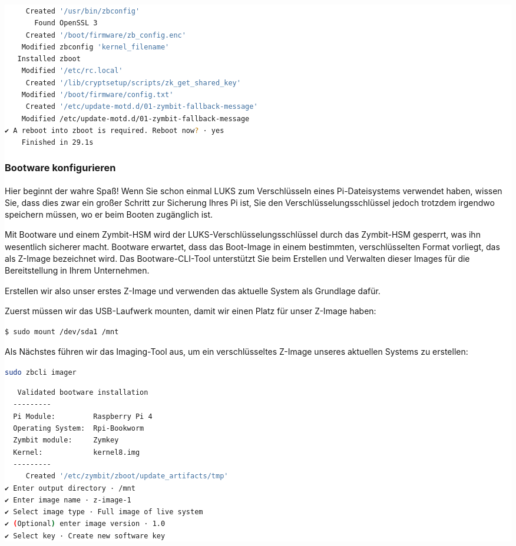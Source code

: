 ```bash
     Created '/usr/bin/zbconfig'
       Found OpenSSL 3
     Created '/boot/firmware/zb_config.enc'
    Modified zbconfig 'kernel_filename'
   Installed zboot
    Modified '/etc/rc.local'
     Created '/lib/cryptsetup/scripts/zk_get_shared_key'
    Modified '/boot/firmware/config.txt'
     Created '/etc/update-motd.d/01-zymbit-fallback-message'
    Modified /etc/update-motd.d/01-zymbit-fallback-message
✔ A reboot into zboot is required. Reboot now? · yes
    Finished in 29.1s
```

### Bootware konfigurieren

Hier beginnt der wahre Spaß! Wenn Sie schon einmal LUKS zum Verschlüsseln eines Pi-Dateisystems verwendet haben, wissen Sie, dass dies zwar ein großer Schritt zur Sicherung Ihres Pi ist, Sie den Verschlüsselungsschlüssel jedoch trotzdem irgendwo speichern müssen, wo er beim Booten zugänglich ist.

Mit Bootware und einem Zymbit-HSM wird der LUKS-Verschlüsselungsschlüssel durch das Zymbit-HSM gesperrt, was ihn wesentlich sicherer macht. Bootware erwartet, dass das Boot-Image in einem bestimmten, verschlüsselten Format vorliegt, das als Z-Image bezeichnet wird. Das Bootware-CLI-Tool unterstützt Sie beim Erstellen und Verwalten dieser Images für die Bereitstellung in Ihrem Unternehmen.

Erstellen wir also unser erstes Z-Image und verwenden das aktuelle System als Grundlage dafür.

Zuerst müssen wir das USB-Laufwerk mounten, damit wir einen Platz für unser Z-Image haben:

```bash
$ sudo mount /dev/sda1 /mnt
```

Als Nächstes führen wir das Imaging-Tool aus, um ein verschlüsseltes Z-Image unseres aktuellen Systems zu erstellen:

```bash
sudo zbcli imager
```
```bash
   Validated bootware installation
  ---------
  Pi Module:         Raspberry Pi 4
  Operating System:  Rpi-Bookworm
  Zymbit module:     Zymkey
  Kernel:            kernel8.img
  ---------
     Created '/etc/zymbit/zboot/update_artifacts/tmp'
✔ Enter output directory · /mnt
✔ Enter image name · z-image-1
✔ Select image type · Full image of live system
✔ (Optional) enter image version · 1.0
✔ Select key · Create new software key
```
